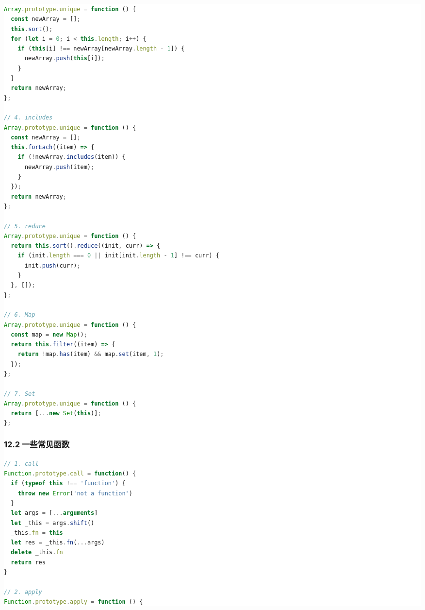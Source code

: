 ```js
Array.prototype.unique = function () {
  const newArray = [];
  this.sort();
  for (let i = 0; i < this.length; i++) {
    if (this[i] !== newArray[newArray.length - 1]) {
      newArray.push(this[i]);
    }
  }
  return newArray;
};

// 4. includes
Array.prototype.unique = function () {
  const newArray = [];
  this.forEach((item) => {
    if (!newArray.includes(item)) {
      newArray.push(item);
    }
  });
  return newArray;
};

// 5. reduce
Array.prototype.unique = function () {
  return this.sort().reduce((init, curr) => {
    if (init.length === 0 || init[init.length - 1] !== curr) {
      init.push(curr);
    }
  }, []);
};

// 6. Map
Array.prototype.unique = function () {
  const map = new Map();
  return this.filter((item) => {
    return !map.has(item) && map.set(item, 1);
  });
};

// 7. Set
Array.prototype.unique = function () {
  return [...new Set(this)];
};
```

### 12.2 一些常见函数

```js
// 1. call
Function.prototype.call = function() {
  if (typeof this !== 'function') {
    throw new Error('not a function')
  }
  let args = [...arguments]
  let _this = args.shift()
  _this.fn = this
  let res = _this.fn(...args)
  delete _this.fn
  return res
}

// 2. apply
Function.prototype.apply = function () {
```